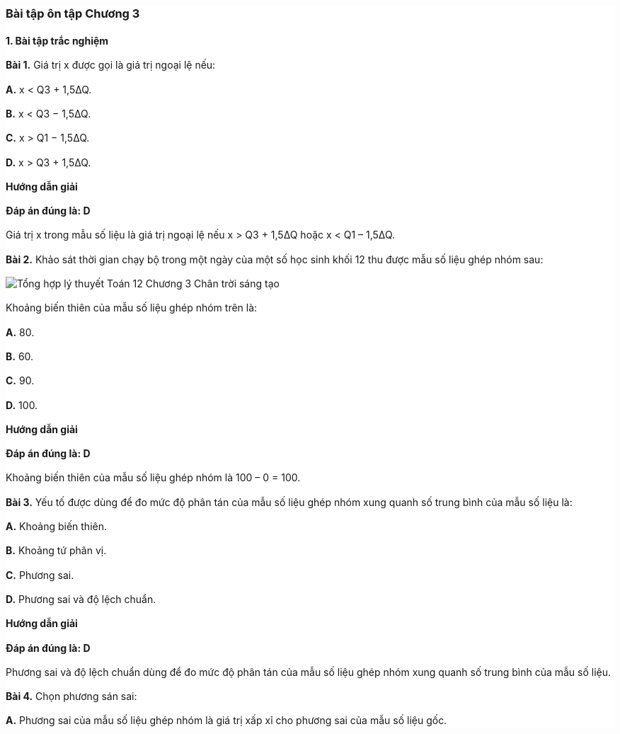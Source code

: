 ### **Bài tập ôn tập Chương 3**

**1\. Bài tập trắc nghiệm**

**Bài 1.** Giá trị x được gọi là giá trị ngoại lệ nếu:

**A.** x < Q3 \+ 1,5∆Q.

**B.** x < Q3 − 1,5∆Q.

**C.** x > Q1 − 1,5∆Q.

**D.** x > Q3 \+ 1,5∆Q.

**Hướng dẫn giải**

**Đáp án đúng là: D**

Giá trị x trong mẫu số liệu là giá trị ngoại lệ nếu x > Q3 \+ 1,5∆Q hoặc x < Q1 – 1,5∆Q.

**Bài 2.** Khảo sát thời gian chạy bộ trong một ngày của một số học sinh khối 12 thu được mẫu số liệu ghép nhóm sau:

![Tổng hợp lý thuyết Toán 12 Chương 3 Chân trời sáng tạo](https://vietjack.com/toan-12-ct/images/ly-thuyet-bai-tap-cuoi-chuong-3-1.PNG)

Khoảng biến thiên của mẫu số liệu ghép nhóm trên là:

**A.** 80.

**B.** 60.

**C.** 90.

**D.** 100.

**Hướng dẫn giải**

**Đáp án đúng là: D**

Khoảng biến thiên của mẫu số liệu ghép nhóm là 100 – 0 = 100.

**Bài 3.** Yếu tố được dùng để đo mức độ phân tán của mẫu số liệu ghép nhóm xung quanh số trung bình của mẫu số liệu là:

**A.** Khoảng biến thiên.

**B.** Khoảng tứ phân vị.

**C.** Phương sai.

**D.** Phương sai và độ lệch chuẩn.

**Hướng dẫn giải**

**Đáp án đúng là: D**

Phương sai và độ lệch chuẩn dùng để đo mức độ phân tán của mẫu số liệu ghép nhóm xung quanh số trung bình của mẫu số liệu.

**Bài 4.** Chọn phương sán sai:

**A.** Phương sai của mẫu số liệu ghép nhóm là giá trị xấp xỉ cho phương sai của mẫu số liệu gốc.
